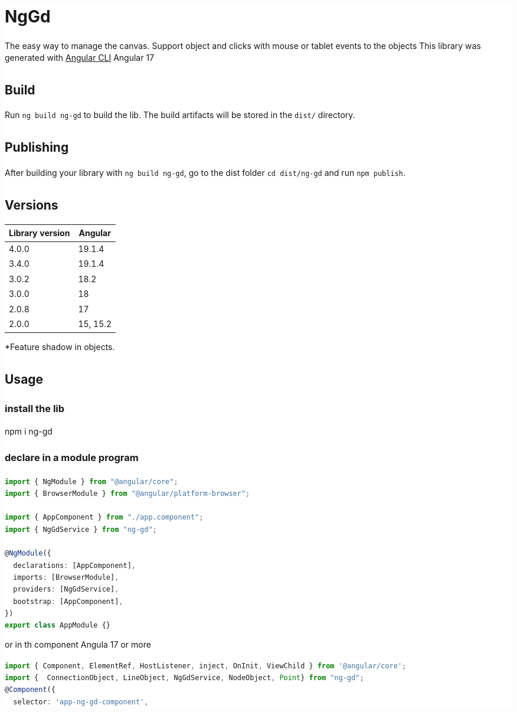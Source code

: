 # NgGd

The easy way to manage the canvas.
Support object and clicks with mouse or tablet events to the objects
This library was generated with [Angular CLI](https://github.com/angular/angular-cli) Angular 17

## Build

Run `ng build ng-gd` to build the lib. The build artifacts will be stored in the `dist/` directory.

## Publishing

After building your library with `ng build ng-gd`, go to the dist folder `cd dist/ng-gd` and run `npm publish`.

## Versions

| **Library version** | **Angular** |
| ------------------- | ----------- |
| 4.0.0               | 19.1.4      |
| 3.4.0               | 19.1.4      |
| 3.0.2               | 18.2        |
| 3.0.0               | 18          |
| 2.0.8               | 17          |
| 2.0.0               | 15, 15.2    |




*Feature shadow in objects.

## Usage

### install the lib

npm i ng-gd

### declare in a module program

```typescript
import { NgModule } from "@angular/core";
import { BrowserModule } from "@angular/platform-browser";

import { AppComponent } from "./app.component";
import { NgGdService } from "ng-gd";

@NgModule({
  declarations: [AppComponent],
  imports: [BrowserModule],
  providers: [NgGdService],
  bootstrap: [AppComponent],
})
export class AppModule {}
```
or in th component Angula 17 or more
```typescript
import { Component, ElementRef, HostListener, inject, OnInit, ViewChild } from '@angular/core';
import {  ConnectionObject, LineObject, NgGdService, NodeObject, Point} from "ng-gd";
@Component({
  selector: 'app-ng-gd-component',
```